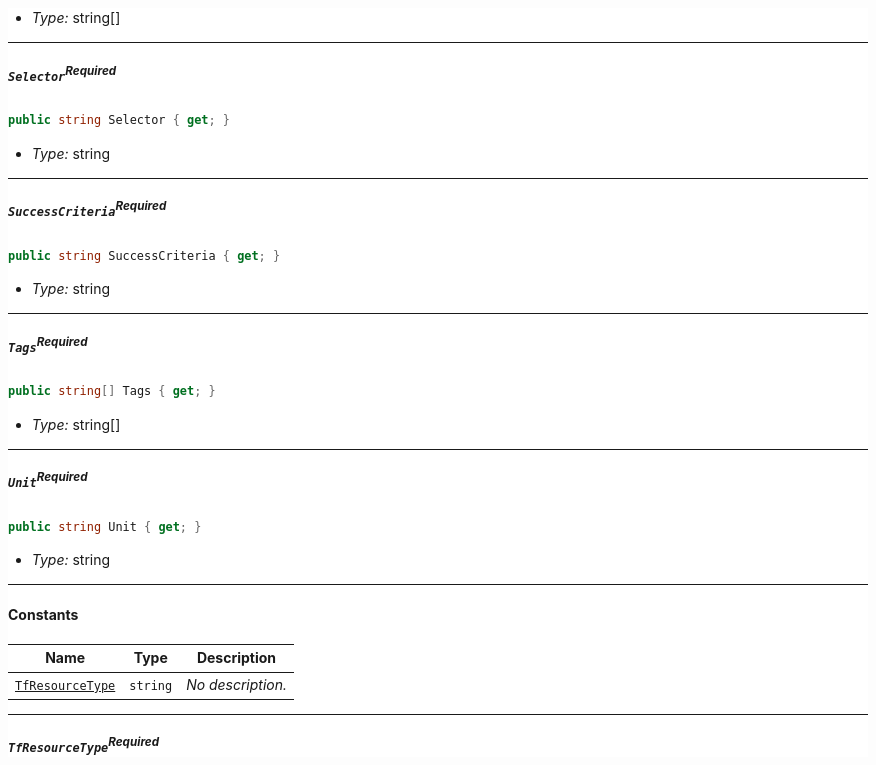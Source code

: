 - *Type:* string[]

---

##### `Selector`<sup>Required</sup> <a name="Selector" id="@cdktf/provider-launchdarkly.metric.Metric.property.selector"></a>

```csharp
public string Selector { get; }
```

- *Type:* string

---

##### `SuccessCriteria`<sup>Required</sup> <a name="SuccessCriteria" id="@cdktf/provider-launchdarkly.metric.Metric.property.successCriteria"></a>

```csharp
public string SuccessCriteria { get; }
```

- *Type:* string

---

##### `Tags`<sup>Required</sup> <a name="Tags" id="@cdktf/provider-launchdarkly.metric.Metric.property.tags"></a>

```csharp
public string[] Tags { get; }
```

- *Type:* string[]

---

##### `Unit`<sup>Required</sup> <a name="Unit" id="@cdktf/provider-launchdarkly.metric.Metric.property.unit"></a>

```csharp
public string Unit { get; }
```

- *Type:* string

---

#### Constants <a name="Constants" id="Constants"></a>

| **Name** | **Type** | **Description** |
| --- | --- | --- |
| <code><a href="#@cdktf/provider-launchdarkly.metric.Metric.property.tfResourceType">TfResourceType</a></code> | <code>string</code> | *No description.* |

---

##### `TfResourceType`<sup>Required</sup> <a name="TfResourceType" id="@cdktf/provider-launchdarkly.metric.Metric.property.tfResourceType"></a>
